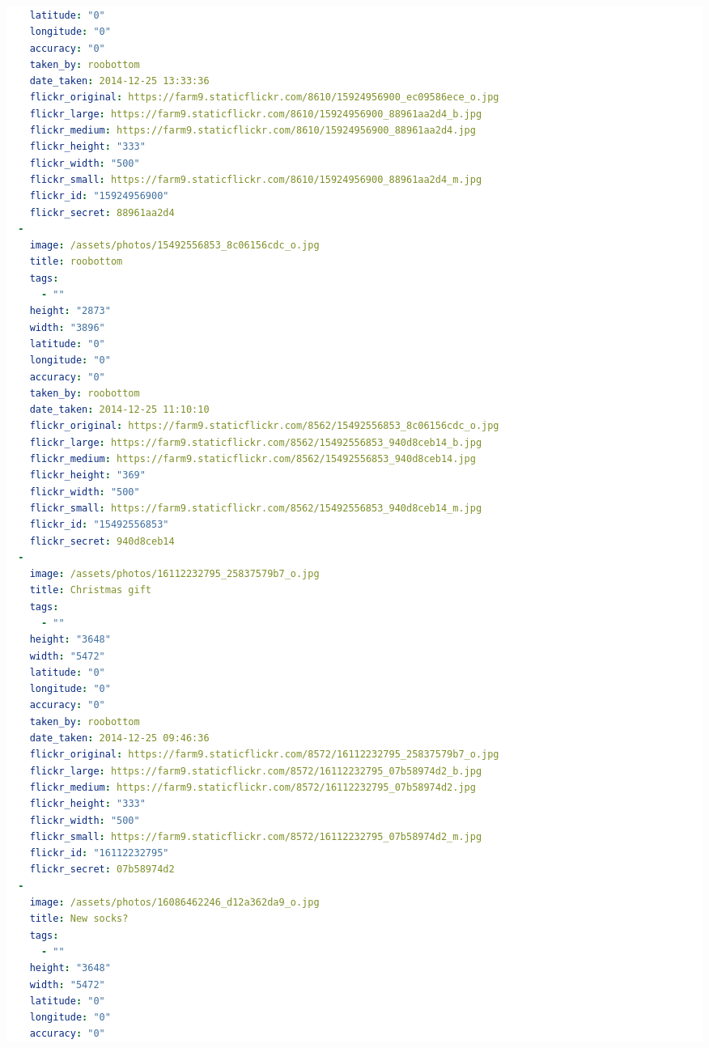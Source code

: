 ```yaml
    latitude: "0"
    longitude: "0"
    accuracy: "0"
    taken_by: roobottom
    date_taken: 2014-12-25 13:33:36
    flickr_original: https://farm9.staticflickr.com/8610/15924956900_ec09586ece_o.jpg
    flickr_large: https://farm9.staticflickr.com/8610/15924956900_88961aa2d4_b.jpg
    flickr_medium: https://farm9.staticflickr.com/8610/15924956900_88961aa2d4.jpg
    flickr_height: "333"
    flickr_width: "500"
    flickr_small: https://farm9.staticflickr.com/8610/15924956900_88961aa2d4_m.jpg
    flickr_id: "15924956900"
    flickr_secret: 88961aa2d4
  - 
    image: /assets/photos/15492556853_8c06156cdc_o.jpg
    title: roobottom
    tags:
      - ""
    height: "2873"
    width: "3896"
    latitude: "0"
    longitude: "0"
    accuracy: "0"
    taken_by: roobottom
    date_taken: 2014-12-25 11:10:10
    flickr_original: https://farm9.staticflickr.com/8562/15492556853_8c06156cdc_o.jpg
    flickr_large: https://farm9.staticflickr.com/8562/15492556853_940d8ceb14_b.jpg
    flickr_medium: https://farm9.staticflickr.com/8562/15492556853_940d8ceb14.jpg
    flickr_height: "369"
    flickr_width: "500"
    flickr_small: https://farm9.staticflickr.com/8562/15492556853_940d8ceb14_m.jpg
    flickr_id: "15492556853"
    flickr_secret: 940d8ceb14
  - 
    image: /assets/photos/16112232795_25837579b7_o.jpg
    title: Christmas gift
    tags:
      - ""
    height: "3648"
    width: "5472"
    latitude: "0"
    longitude: "0"
    accuracy: "0"
    taken_by: roobottom
    date_taken: 2014-12-25 09:46:36
    flickr_original: https://farm9.staticflickr.com/8572/16112232795_25837579b7_o.jpg
    flickr_large: https://farm9.staticflickr.com/8572/16112232795_07b58974d2_b.jpg
    flickr_medium: https://farm9.staticflickr.com/8572/16112232795_07b58974d2.jpg
    flickr_height: "333"
    flickr_width: "500"
    flickr_small: https://farm9.staticflickr.com/8572/16112232795_07b58974d2_m.jpg
    flickr_id: "16112232795"
    flickr_secret: 07b58974d2
  - 
    image: /assets/photos/16086462246_d12a362da9_o.jpg
    title: New socks?
    tags:
      - ""
    height: "3648"
    width: "5472"
    latitude: "0"
    longitude: "0"
    accuracy: "0"
```
